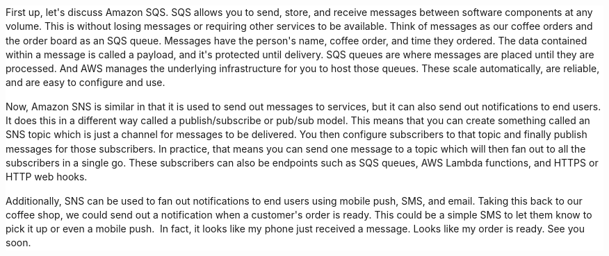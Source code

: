 First up, let's discuss Amazon SQS. SQS allows you to send, store, and receive messages between software components at any volume. This is without losing messages or requiring other services to be available. Think of messages as our coffee orders and the order board as an SQS queue. Messages have the person's name, coffee order, and time they ordered. The data contained within a message is called a payload, and it's protected until delivery. SQS queues are where messages are placed until they are processed. And AWS manages the underlying infrastructure for you to host those queues. These scale automatically, are reliable, and are easy to configure and use. 

Now, Amazon SNS is similar in that it is used to send out messages to services, but it can also send out notifications to end users. It does this in a different way called a publish/subscribe or pub/sub model. This means that you can create something called an SNS topic which is just a channel for messages to be delivered. You then configure subscribers to that topic and finally publish messages for those subscribers. In practice, that means you can send one message to a topic which will then fan out to all the subscribers in a single go. These subscribers can also be endpoints such as SQS queues, AWS Lambda functions, and HTTPS or HTTP web hooks. 

Additionally, SNS can be used to fan out notifications to end users using mobile push, SMS, and email. Taking this back to our coffee shop, we could send out a notification when a customer's order is ready. This could be a simple SMS to let them know to pick it up or even a mobile push. 
In fact, it looks like my phone just received a message. Looks like my order is ready. See you soon.



